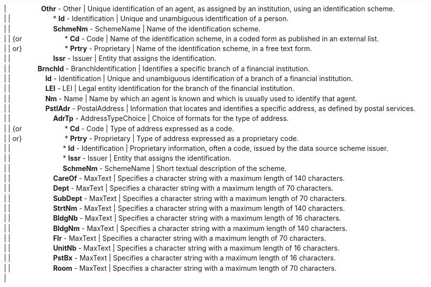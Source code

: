 | &nbsp;&nbsp;&nbsp;&nbsp;&nbsp;&nbsp;&nbsp;&nbsp;&nbsp;&nbsp;&nbsp;&nbsp;&nbsp;&nbsp;&nbsp;&nbsp;  **Othr** - Other | Unique identification of an agent, as assigned by an institution, using an identification scheme.<br> |
| &nbsp;&nbsp;&nbsp;&nbsp;&nbsp;&nbsp;&nbsp;&nbsp;&nbsp;&nbsp;&nbsp;&nbsp;&nbsp;&nbsp;&nbsp;&nbsp;&nbsp;&nbsp;&nbsp;&nbsp; * **Id** - Identification | Unique and unambiguous identification of a person.<br> |
| &nbsp;&nbsp;&nbsp;&nbsp;&nbsp;&nbsp;&nbsp;&nbsp;&nbsp;&nbsp;&nbsp;&nbsp;&nbsp;&nbsp;&nbsp;&nbsp;&nbsp;&nbsp;&nbsp;&nbsp;  **SchmeNm** - SchemeName | Name of the identification scheme.<br> |
| {or&nbsp;&nbsp;&nbsp;&nbsp;&nbsp;&nbsp;&nbsp;&nbsp;&nbsp;&nbsp;&nbsp;&nbsp;&nbsp;&nbsp;&nbsp;&nbsp;&nbsp;&nbsp;&nbsp;&nbsp;&nbsp; * **Cd** - Code | Name of the identification scheme, in a coded form as published in an external list.<br> |
| or}&nbsp;&nbsp;&nbsp;&nbsp;&nbsp;&nbsp;&nbsp;&nbsp;&nbsp;&nbsp;&nbsp;&nbsp;&nbsp;&nbsp;&nbsp;&nbsp;&nbsp;&nbsp;&nbsp;&nbsp;&nbsp; * **Prtry** - Proprietary | Name of the identification scheme, in a free text form.<br> |
| &nbsp;&nbsp;&nbsp;&nbsp;&nbsp;&nbsp;&nbsp;&nbsp;&nbsp;&nbsp;&nbsp;&nbsp;&nbsp;&nbsp;&nbsp;&nbsp;&nbsp;&nbsp;&nbsp;&nbsp;  **Issr** - Issuer | Entity that assigns the identification.<br> |
| &nbsp;&nbsp;&nbsp;&nbsp;&nbsp;&nbsp;&nbsp;&nbsp;&nbsp;&nbsp;&nbsp;&nbsp;  **BrnchId** - BranchIdentification | Identifies a specific branch of a financial institution.<br> |
| &nbsp;&nbsp;&nbsp;&nbsp;&nbsp;&nbsp;&nbsp;&nbsp;&nbsp;&nbsp;&nbsp;&nbsp;&nbsp;&nbsp;&nbsp;&nbsp;  **Id** - Identification | Unique and unambiguous identification of a branch of a financial institution.<br> |
| &nbsp;&nbsp;&nbsp;&nbsp;&nbsp;&nbsp;&nbsp;&nbsp;&nbsp;&nbsp;&nbsp;&nbsp;&nbsp;&nbsp;&nbsp;&nbsp;  **LEI** - LEI | Legal entity identification for the branch of the financial institution.<br> |
| &nbsp;&nbsp;&nbsp;&nbsp;&nbsp;&nbsp;&nbsp;&nbsp;&nbsp;&nbsp;&nbsp;&nbsp;&nbsp;&nbsp;&nbsp;&nbsp;  **Nm** - Name | Name by which an agent is known and which is usually used to identify that agent.<br> |
| &nbsp;&nbsp;&nbsp;&nbsp;&nbsp;&nbsp;&nbsp;&nbsp;&nbsp;&nbsp;&nbsp;&nbsp;&nbsp;&nbsp;&nbsp;&nbsp;  **PstlAdr** - PostalAddress | Information that locates and identifies a specific address, as defined by postal services.<br> |
| &nbsp;&nbsp;&nbsp;&nbsp;&nbsp;&nbsp;&nbsp;&nbsp;&nbsp;&nbsp;&nbsp;&nbsp;&nbsp;&nbsp;&nbsp;&nbsp;&nbsp;&nbsp;&nbsp;&nbsp;  **AdrTp** - AddressTypeChoice | Choice of formats for the type of address.<br> |
| {or&nbsp;&nbsp;&nbsp;&nbsp;&nbsp;&nbsp;&nbsp;&nbsp;&nbsp;&nbsp;&nbsp;&nbsp;&nbsp;&nbsp;&nbsp;&nbsp;&nbsp;&nbsp;&nbsp;&nbsp;&nbsp; * **Cd** - Code | Type of address expressed as a code.<br> |
| or}&nbsp;&nbsp;&nbsp;&nbsp;&nbsp;&nbsp;&nbsp;&nbsp;&nbsp;&nbsp;&nbsp;&nbsp;&nbsp;&nbsp;&nbsp;&nbsp;&nbsp;&nbsp;&nbsp;&nbsp;&nbsp; * **Prtry** - Proprietary | Type of address expressed as a proprietary code.<br> |
| &nbsp;&nbsp;&nbsp;&nbsp;&nbsp;&nbsp;&nbsp;&nbsp;&nbsp;&nbsp;&nbsp;&nbsp;&nbsp;&nbsp;&nbsp;&nbsp;&nbsp;&nbsp;&nbsp;&nbsp;&nbsp;&nbsp;&nbsp;&nbsp;&nbsp; * **Id** - Identification | Proprietary information, often a code, issued by the data source scheme issuer.<br> |
| &nbsp;&nbsp;&nbsp;&nbsp;&nbsp;&nbsp;&nbsp;&nbsp;&nbsp;&nbsp;&nbsp;&nbsp;&nbsp;&nbsp;&nbsp;&nbsp;&nbsp;&nbsp;&nbsp;&nbsp;&nbsp;&nbsp;&nbsp;&nbsp;&nbsp; * **Issr** - Issuer | Entity that assigns the identification.<br> |
| &nbsp;&nbsp;&nbsp;&nbsp;&nbsp;&nbsp;&nbsp;&nbsp;&nbsp;&nbsp;&nbsp;&nbsp;&nbsp;&nbsp;&nbsp;&nbsp;&nbsp;&nbsp;&nbsp;&nbsp;&nbsp;&nbsp;&nbsp;&nbsp;&nbsp;  **SchmeNm** - SchemeName | Short textual description of the scheme.<br> |
| &nbsp;&nbsp;&nbsp;&nbsp;&nbsp;&nbsp;&nbsp;&nbsp;&nbsp;&nbsp;&nbsp;&nbsp;&nbsp;&nbsp;&nbsp;&nbsp;&nbsp;&nbsp;&nbsp;&nbsp;  **CareOf** - MaxText | Specifies a character string with a maximum length of 140 characters.<br> |
| &nbsp;&nbsp;&nbsp;&nbsp;&nbsp;&nbsp;&nbsp;&nbsp;&nbsp;&nbsp;&nbsp;&nbsp;&nbsp;&nbsp;&nbsp;&nbsp;&nbsp;&nbsp;&nbsp;&nbsp;  **Dept** - MaxText | Specifies a character string with a maximum length of 70 characters.<br> |
| &nbsp;&nbsp;&nbsp;&nbsp;&nbsp;&nbsp;&nbsp;&nbsp;&nbsp;&nbsp;&nbsp;&nbsp;&nbsp;&nbsp;&nbsp;&nbsp;&nbsp;&nbsp;&nbsp;&nbsp;  **SubDept** - MaxText | Specifies a character string with a maximum length of 70 characters.<br> |
| &nbsp;&nbsp;&nbsp;&nbsp;&nbsp;&nbsp;&nbsp;&nbsp;&nbsp;&nbsp;&nbsp;&nbsp;&nbsp;&nbsp;&nbsp;&nbsp;&nbsp;&nbsp;&nbsp;&nbsp;  **StrtNm** - MaxText | Specifies a character string with a maximum length of 140 characters.<br> |
| &nbsp;&nbsp;&nbsp;&nbsp;&nbsp;&nbsp;&nbsp;&nbsp;&nbsp;&nbsp;&nbsp;&nbsp;&nbsp;&nbsp;&nbsp;&nbsp;&nbsp;&nbsp;&nbsp;&nbsp;  **BldgNb** - MaxText | Specifies a character string with a maximum length of 16 characters.<br> |
| &nbsp;&nbsp;&nbsp;&nbsp;&nbsp;&nbsp;&nbsp;&nbsp;&nbsp;&nbsp;&nbsp;&nbsp;&nbsp;&nbsp;&nbsp;&nbsp;&nbsp;&nbsp;&nbsp;&nbsp;  **BldgNm** - MaxText | Specifies a character string with a maximum length of 140 characters.<br> |
| &nbsp;&nbsp;&nbsp;&nbsp;&nbsp;&nbsp;&nbsp;&nbsp;&nbsp;&nbsp;&nbsp;&nbsp;&nbsp;&nbsp;&nbsp;&nbsp;&nbsp;&nbsp;&nbsp;&nbsp;  **Flr** - MaxText | Specifies a character string with a maximum length of 70 characters.<br> |
| &nbsp;&nbsp;&nbsp;&nbsp;&nbsp;&nbsp;&nbsp;&nbsp;&nbsp;&nbsp;&nbsp;&nbsp;&nbsp;&nbsp;&nbsp;&nbsp;&nbsp;&nbsp;&nbsp;&nbsp;  **UnitNb** - MaxText | Specifies a character string with a maximum length of 16 characters.<br> |
| &nbsp;&nbsp;&nbsp;&nbsp;&nbsp;&nbsp;&nbsp;&nbsp;&nbsp;&nbsp;&nbsp;&nbsp;&nbsp;&nbsp;&nbsp;&nbsp;&nbsp;&nbsp;&nbsp;&nbsp;  **PstBx** - MaxText | Specifies a character string with a maximum length of 16 characters.<br> |
| &nbsp;&nbsp;&nbsp;&nbsp;&nbsp;&nbsp;&nbsp;&nbsp;&nbsp;&nbsp;&nbsp;&nbsp;&nbsp;&nbsp;&nbsp;&nbsp;&nbsp;&nbsp;&nbsp;&nbsp;  **Room** - MaxText | Specifies a character string with a maximum length of 70 characters.<br> |